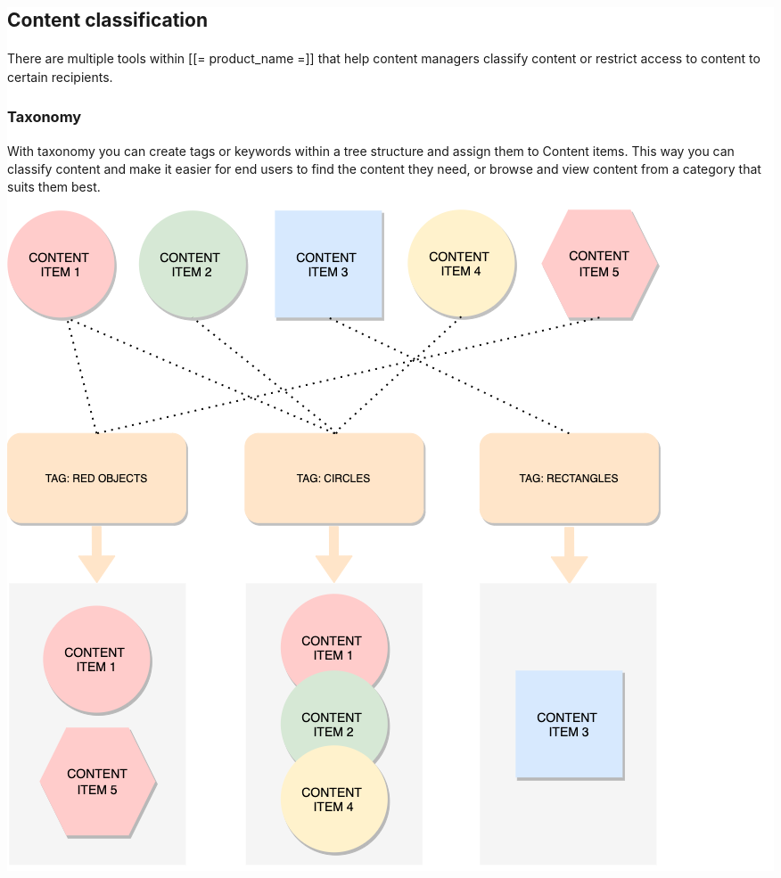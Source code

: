 ## Content classification

There are multiple tools within [[= product_name =]] that help content managers classify content or restrict access to content to certain recipients.

### Taxonomy

With taxonomy you can create tags or keywords within a tree structure and assign them to Content items. 
This way you can classify content and make it easier for end users to find the content they need, or browse and view content from a category that suits them best.

![Taxonomy principles](img/taxonomy.png)
